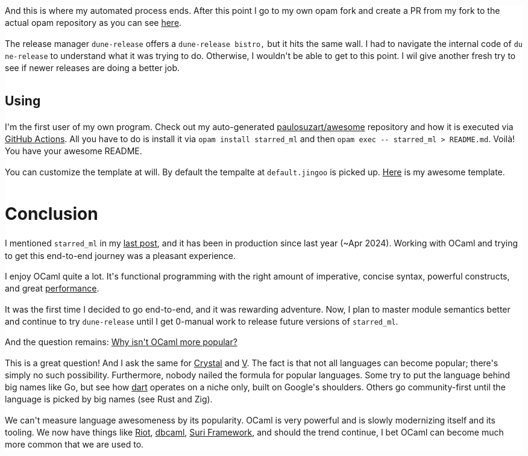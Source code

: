  And this is where my automated process ends. After this point I go to my own opam fork and create a PR from my fork to the actual opam repository as you can see [here](https://github.com/ocaml/opam-repository/pulls?q=is%3Apr+is%3Aclosed+author%3Apaulosuzart).

The release manager `dune-release` offers a `dune-release bistro,` but it hits the same wall. I had to navigate the internal code of `dune-release` to understand what it was trying to do. Otherwise, I wouldn't be able to get to this point. I wil give another fresh try to see if newer releases are doing a better job.

## Using

I'm the first user of my own program. Check out my auto-generated [paulosuzart/awesome](https://github.com/paulosuzart/awesome) repository and how it is executed via [GitHub Actions](https://github.com/paulosuzart/awesome/blob/735110b7d5df2487b9c03efe51e0a9b31bd37e60/.github/workflows/main.yml#L31). All you have to do is install it via `opam install starred_ml` and then `opam exec -- starred_ml > README.md`. Voilà! You have your awesome README.

You can customize the template at will. By default the tempalte at `default.jingoo` is picked up. [Here](https://github.com/paulosuzart/awesome/blob/main/default.jingoo) is my awesome template.

# Conclusion
I mentioned `starred_ml` in my [last post](https://paulosuzart.github.io/blog/2025/01/05/trying-zig-http-client-and-json-parser/), and it has been in production since last year (~Apr 2024). Working with OCaml and trying to get this end-to-end journey was a pleasant experience.

I enjoy OCaml quite a lot. It's functional programming with the right amount of imperative, concise syntax, powerful constructs, and great [performance](https://ocaml.org/success-stories/large-scale-trading-system).

It was the first time I decided to go end-to-end, and it was rewarding adventure. Now, I plan to master module semantics better and continue to try `dune-release` until I get 0-manual work to release future versions of `starred_ml`.

And the question remains: [Why isn't OCaml more popular?](https://www.youtube.com/watch?v=thq3YR6J0UU&t=691s)

This is a great question! And I ask the same for [Crystal](https://crystal-lang.org/) and [V](https://vlang.io/). The fact is that not all languages can become popular; there's simply no such possibility. Furthermore, nobody nailed the formula for popular languages. Some try to put the language behind big names like Go, but see how [dart](https://dart.dev/) operates on a niche only, built on Google's shoulders. Others go community-first until the language is picked by big names (see Rust and Zig).

We can't measure language awesomeness by its popularity. OCaml is very powerful and is slowly modernizing itself and its tooling. We now have things like [Riot](https://riot.ml/), [dbcaml](https://github.com/dbcaml/dbcaml), [Suri Framework](https://github.com/suri-framework), and should the trend continue, I bet OCaml can become much more common that we are used to.
